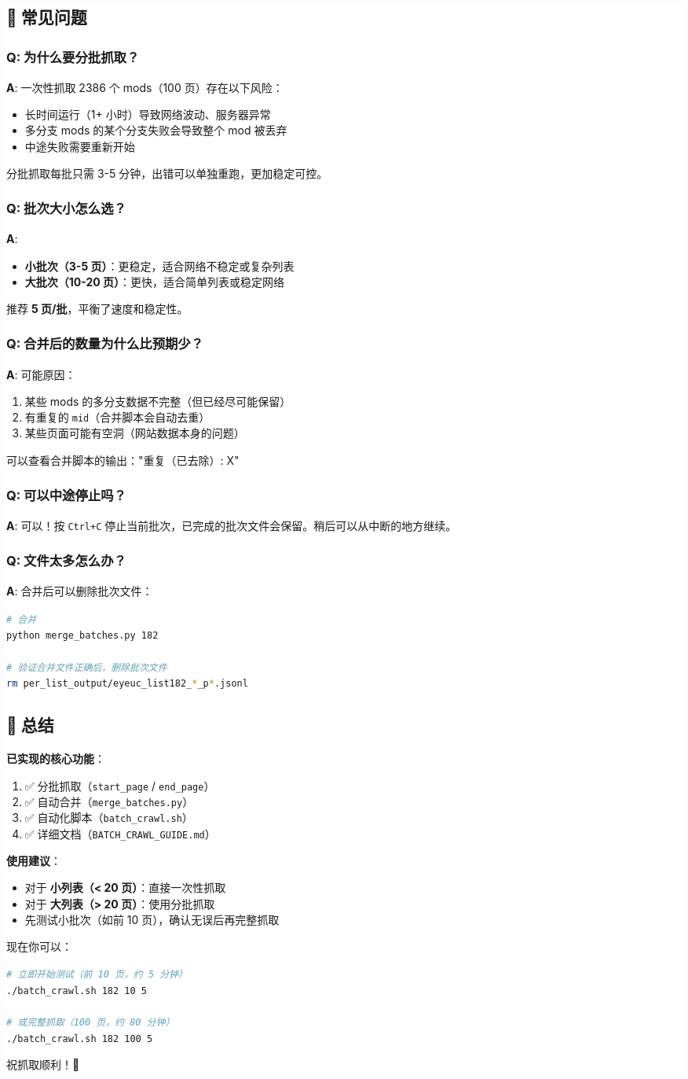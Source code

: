 ## 📝 常见问题

### Q: 为什么要分批抓取？

**A**: 一次性抓取 2386 个 mods（100 页）存在以下风险：
- 长时间运行（1+ 小时）导致网络波动、服务器异常
- 多分支 mods 的某个分支失败会导致整个 mod 被丢弃
- 中途失败需要重新开始

分批抓取每批只需 3-5 分钟，出错可以单独重跑，更加稳定可控。

### Q: 批次大小怎么选？

**A**: 
- **小批次（3-5 页）**：更稳定，适合网络不稳定或复杂列表
- **大批次（10-20 页）**：更快，适合简单列表或稳定网络

推荐 **5 页/批**，平衡了速度和稳定性。

### Q: 合并后的数量为什么比预期少？

**A**: 可能原因：
1. 某些 mods 的多分支数据不完整（但已经尽可能保留）
2. 有重复的 `mid`（合并脚本会自动去重）
3. 某些页面可能有空洞（网站数据本身的问题）

可以查看合并脚本的输出："重复（已去除）: X"

### Q: 可以中途停止吗？

**A**: 可以！按 `Ctrl+C` 停止当前批次，已完成的批次文件会保留。稍后可以从中断的地方继续。

### Q: 文件太多怎么办？

**A**: 合并后可以删除批次文件：

```bash
# 合并
python merge_batches.py 182

# 验证合并文件正确后，删除批次文件
rm per_list_output/eyeuc_list182_*_p*.jsonl
```

## 🎉 总结

**已实现的核心功能**：
1. ✅ 分批抓取（`start_page` / `end_page`）
2. ✅ 自动合并（`merge_batches.py`）
3. ✅ 自动化脚本（`batch_crawl.sh`）
4. ✅ 详细文档（`BATCH_CRAWL_GUIDE.md`）

**使用建议**：
- 对于 **小列表（< 20 页）**：直接一次性抓取
- 对于 **大列表（> 20 页）**：使用分批抓取
- 先测试小批次（如前 10 页），确认无误后再完整抓取

现在你可以：
```bash
# 立即开始测试（前 10 页，约 5 分钟）
./batch_crawl.sh 182 10 5

# 或完整抓取（100 页，约 80 分钟）
./batch_crawl.sh 182 100 5
```

祝抓取顺利！🚀

